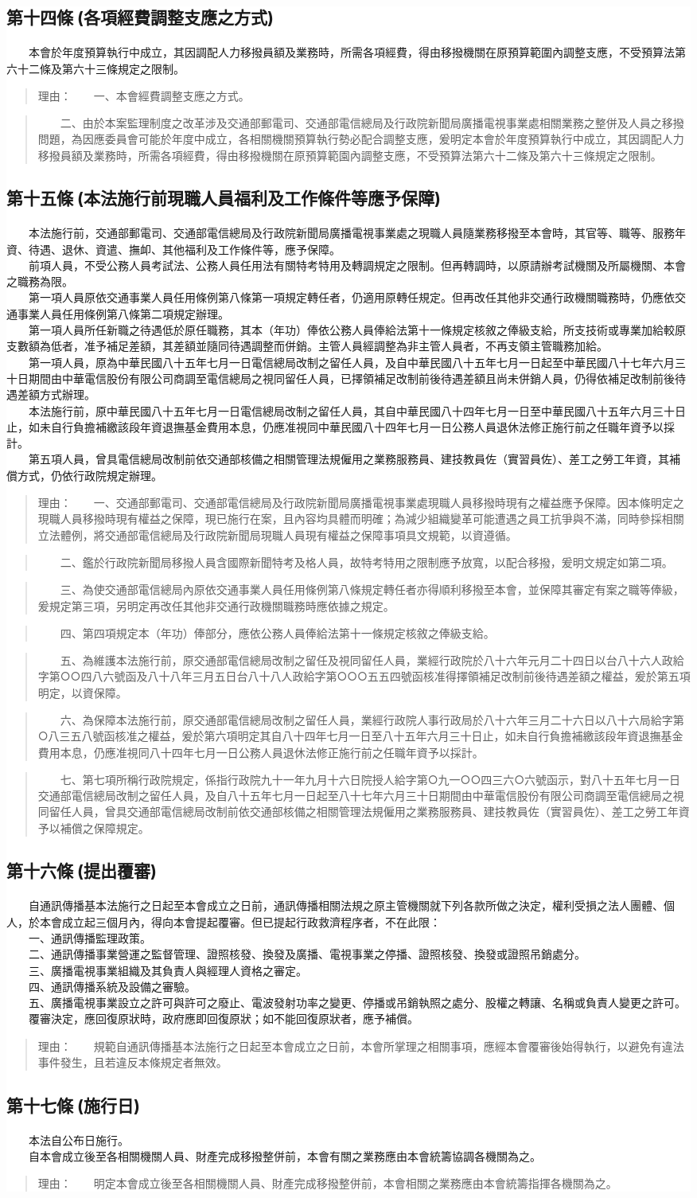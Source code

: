 

第十四條 (各項經費調整支應之方式)
---------------------------------
　　本會於年度預算執行中成立，其因調配人力移撥員額及業務時，所需各項經費，得由移撥機關在原預算範圍內調整支應，不受預算法第六十二條及第六十三條規定之限制。  
> 理由：　　一、本會經費調整支應之方式。

> 　　二、由於本案監理制度之改革涉及交通部郵電司、交通部電信總局及行政院新聞局廣播電視事業處相關業務之整併及人員之移撥問題，為因應委員會可能於年度中成立，各相關機關預算執行勢必配合調整支應，爰明定本會於年度預算執行中成立，其因調配人力移撥員額及業務時，所需各項經費，得由移撥機關在原預算範園內調整支應，不受預算法第六十二條及第六十三條規定之限制。



第十五條 (本法施行前現職人員福利及工作條件等應予保障)
-----------------------------------------------------
　　本法施行前，交通部郵電司、交通部電信總局及行政院新聞局廣播電視事業處之現職人員隨業務移撥至本會時，其官等、職等、服務年資、待遇、退休、資遣、撫卹、其他福利及工作條件等，應予保障。  
　　前項人員，不受公務人員考試法、公務人員任用法有關特考特用及轉調規定之限制。但再轉調時，以原請辦考試機關及所屬機關、本會之職務為限。  
　　第一項人員原依交通事業人員任用條例第八條第一項規定轉任者，仍適用原轉任規定。但再改任其他非交通行政機關職務時，仍應依交通事業人員任用條例第八條第二項規定辦理。  
　　第一項人員所任新職之待遇低於原任職務，其本（年功）俸依公務人員俸給法第十一條規定核敘之俸級支給，所支技術或專業加給較原支數額為低者，准予補足差額，其差額並隨同待遇調整而併銷。主管人員經調整為非主管人員者，不再支領主管職務加給。  
　　第一項人員，原為中華民國八十五年七月一日電信總局改制之留任人員，及自中華民國八十五年七月一日起至中華民國八十七年六月三十日期間由中華電信股份有限公司商調至電信總局之視同留任人員，已擇領補足改制前後待遇差額且尚未併銷人員，仍得依補足改制前後待遇差額方式辦理。  
　　本法施行前，原中華民國八十五年七月一日電信總局改制之留任人員，其自中華民國八十四年七月一日至中華民國八十五年六月三十日止，如未自行負擔補繳該段年資退撫基金費用本息，仍應准視同中華民國八十四年七月一日公務人員退休法修正施行前之任職年資予以採計。  
　　第五項人員，曾具電信總局改制前依交通部核備之相關管理法規僱用之業務服務員、建技教員佐（實習員佐）、差工之勞工年資，其補償方式，仍依行政院規定辦理。  
> 理由：　　一、交通部郵電司、交通部電信總局及行政院新聞局廣播電視事業處現職人員移撥時現有之權益應予保障。因本條明定之現職人員移撥時現有權益之保障，現已施行在案，且內容均具體而明確；為減少組織變革可能遭遇之員工抗爭與不滿，同時參採相關立法體例，將交通部電信總局及行政院新聞局現職人員現有權益之保障事項具文規範，以資遵循。

> 　　二、鑑於行政院新聞局移撥人員含國際新聞特考及格人員，故特考特用之限制應予放寬，以配合移撥，爰明文規定如第二項。

> 　　三、為使交通部電信總局內原依交通事業人員任用條例第八條規定轉任者亦得順利移撥至本會，並保障其審定有案之職等俸級，爰規定第三項，另明定再改任其他非交通行政機關職務時應依據之規定。

> 　　四、第四項規定本（年功）俸部分，應依公務人員俸給法第十一條規定核敘之俸級支給。

> 　　五、為維護本法施行前，原交通部電信總局改制之留任及視同留任人員，業經行政院於八十六年元月二十四日以台八十六人政給字第○○四八六號函及八十八年三月五日台八十八人政給字第○○○五五四號函核准得擇領補足改制前後待遇差額之權益，爰於第五項明定，以資保障。

> 　　六、為保障本法施行前，原交通部電信總局改制之留任人員，業經行政院人事行政局於八十六年三月二十六日以八十六局給字第○八三五八號函核准之權益，爰於第六項明定其自八十四年七月一日至八十五年六月三十日止，如未自行負擔補繳該段年資退撫基金費用本息，仍應准視同八十四年七月一日公務人員退休法修正施行前之任職年資予以採計。

> 　　七、第七項所稱行政院規定，係指行政院九十一年九月十六日院授人給字第○九一○○四三六○六號函示，對八十五年七月一日交通部電信總局改制之留任人員，及自八十五年七月一日起至八十七年六月三十日期間由中華電信股份有限公司商調至電信總局之視同留任人員，曾具交通部電信總局改制前依交通部核備之相關管理法規僱用之業務服務員、建技教員佐（實習員佐）、差工之勞工年資予以補償之保障規定。



第十六條 (提出覆審)
-------------------
　　自通訊傳播基本法施行之日起至本會成立之日前，通訊傳播相關法規之原主管機關就下列各款所做之決定，權利受損之法人團體、個人，於本會成立起三個月內，得向本會提起覆審。但已提起行政救濟程序者，不在此限：  
　　一、通訊傳播監理政策。  
　　二、通訊傳播事業營運之監督管理、證照核發、換發及廣播、電視事業之停播、證照核發、換發或證照吊銷處分。  
　　三、廣播電視事業組織及其負責人與經理人資格之審定。  
　　四、通訊傳播系統及設備之審驗。  
　　五、廣播電視事業設立之許可與許可之廢止、電波發射功率之變更、停播或吊銷執照之處分、股權之轉讓、名稱或負責人變更之許可。  
　　覆審決定，應回復原狀時，政府應即回復原狀；如不能回復原狀者，應予補償。  
> 理由：　　規範自通訊傳播基本法施行之日起至本會成立之日前，本會所掌理之相關事項，應經本會覆審後始得執行，以避免有違法事件發生，且若違反本條規定者無效。



第十七條 (施行日)
-----------------
　　本法自公布日施行。  
　　自本會成立後至各相關機關人員、財產完成移撥整併前，本會有關之業務應由本會統籌協調各機關為之。  
> 理由：　　明定本會成立後至各相關機關人員、財產完成移撥整併前，本會相關之業務應由本會統籌指揮各機關為之。